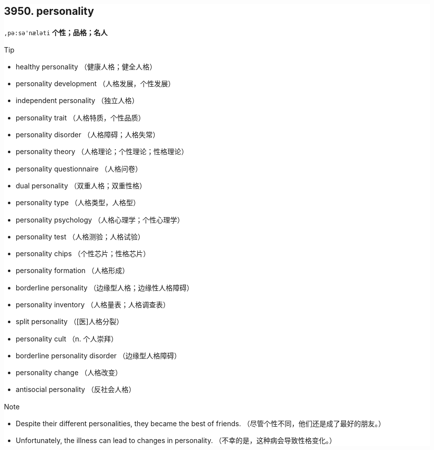## 3950. personality

`,pə:sə'næləti`  **个性；品格；名人**

> [!TIP]
>
> - healthy personality （健康人格；健全人格）
>
> - personality development （人格发展，个性发展）
>
> - independent personality （独立人格）
>
> - personality trait （人格特质，个性品质）
>
> - personality disorder （人格障碍；人格失常）
>
> - personality theory （人格理论；个性理论；性格理论）
>
> - personality questionnaire （人格问卷）
>
> - dual personality （双重人格；双重性格）
>
> - personality type （人格类型，人格型）
>
> - personality psychology （人格心理学；个性心理学）
>
> - personality test （人格测验；人格试验）
>
> - personality chips （个性芯片；性格芯片）
>
> - personality formation （人格形成）
>
> - borderline personality （边缘型人格；边缘性人格障碍）
>
> - personality inventory （人格量表；人格调查表）
>
> - split personality （[医]人格分裂）
>
> - personality cult （n. 个人崇拜）
>
> - borderline personality disorder （边缘型人格障碍）
>
> - personality change （人格改变）
>
> - antisocial personality （反社会人格）
>

> [!NOTE]
>
> - Despite their different personalities, they became the best of friends. （尽管个性不同，他们还是成了最好的朋友。）
>
> - Unfortunately, the illness can lead to changes in personality. （不幸的是，这种病会导致性格变化。）
>
